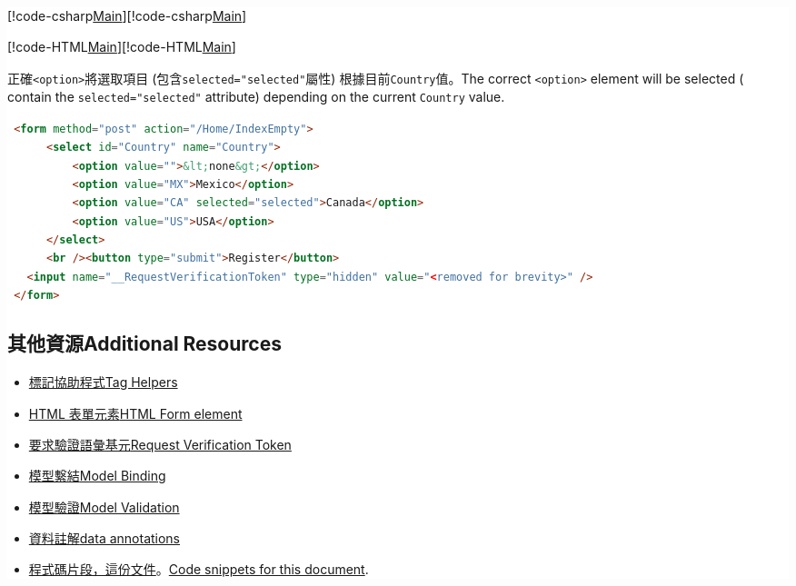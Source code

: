 <span data-ttu-id="d8e02-344">[!code-csharp[Main](working-with-forms/sample/final/Controllers/HomeController.cs?range=114-119)]</span><span class="sxs-lookup"><span data-stu-id="d8e02-344">[!code-csharp[Main](working-with-forms/sample/final/Controllers/HomeController.cs?range=114-119)]</span></span>

<span data-ttu-id="d8e02-345">[!code-HTML[Main](working-with-forms/sample/final/Views/Home/IndexOption.cshtml)]</span><span class="sxs-lookup"><span data-stu-id="d8e02-345">[!code-HTML[Main](working-with-forms/sample/final/Views/Home/IndexOption.cshtml)]</span></span>

<span data-ttu-id="d8e02-346">正確`<option>`將選取項目 (包含`selected="selected"`屬性) 根據目前`Country`值。</span><span class="sxs-lookup"><span data-stu-id="d8e02-346">The correct `<option>` element will be selected ( contain the `selected="selected"` attribute) depending on the current `Country` value.</span></span>



```HTML
 <form method="post" action="/Home/IndexEmpty">
      <select id="Country" name="Country">
          <option value="">&lt;none&gt;</option>
          <option value="MX">Mexico</option>
          <option value="CA" selected="selected">Canada</option>
          <option value="US">USA</option>
      </select>
      <br /><button type="submit">Register</button>
   <input name="__RequestVerificationToken" type="hidden" value="<removed for brevity>" />
 </form>
 ```

## <a name="additional-resources"></a><span data-ttu-id="d8e02-347">其他資源</span><span class="sxs-lookup"><span data-stu-id="d8e02-347">Additional Resources</span></span>

* [<span data-ttu-id="d8e02-348">標記協助程式</span><span class="sxs-lookup"><span data-stu-id="d8e02-348">Tag Helpers</span></span>](tag-helpers/intro.md)

* [<span data-ttu-id="d8e02-349">HTML 表單元素</span><span class="sxs-lookup"><span data-stu-id="d8e02-349">HTML Form element</span></span>](https://www.w3.org/TR/html401/interact/forms.html)

* [<span data-ttu-id="d8e02-350">要求驗證語彙基元</span><span class="sxs-lookup"><span data-stu-id="d8e02-350">Request Verification Token</span></span>](https://docs.microsoft.com/aspnet/mvc/overview/security/xsrfcsrf-prevention-in-aspnet-mvc-and-web-pages)

* [<span data-ttu-id="d8e02-351">模型繫結</span><span class="sxs-lookup"><span data-stu-id="d8e02-351">Model Binding</span></span>](../models/model-binding.md)

* [<span data-ttu-id="d8e02-352">模型驗證</span><span class="sxs-lookup"><span data-stu-id="d8e02-352">Model Validation</span></span>](../models/validation.md)

* [<span data-ttu-id="d8e02-353">資料註解</span><span class="sxs-lookup"><span data-stu-id="d8e02-353">data annotations</span></span>](https://docs.microsoft.com/aspnet/core/api/microsoft.aspnetcore.mvc.dataannotations.iattributeadapter)

* <span data-ttu-id="d8e02-354">[程式碼片段，這份文件](https://github.com/aspnet/Docs/tree/master/aspnetcore/mvc/views/forms/sample)。</span><span class="sxs-lookup"><span data-stu-id="d8e02-354">[Code snippets for this document](https://github.com/aspnet/Docs/tree/master/aspnetcore/mvc/views/forms/sample).</span></span>

